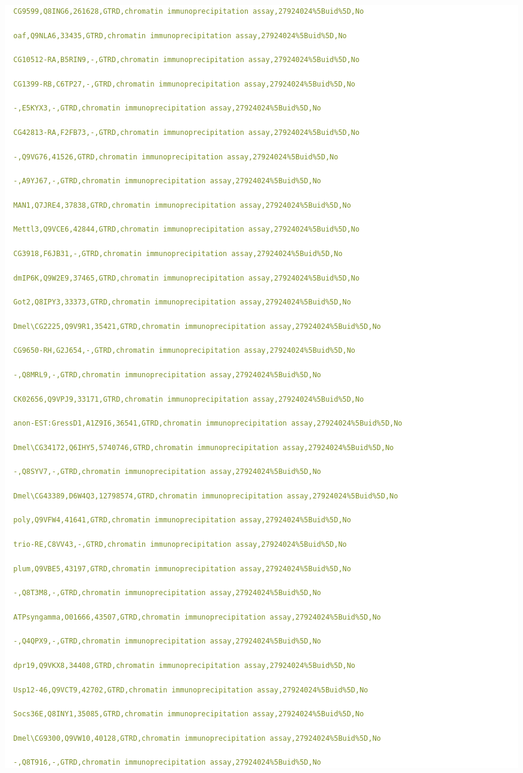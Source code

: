 ```yaml
  CG9599,Q8ING6,261628,GTRD,chromatin immunoprecipitation assay,27924024%5Buid%5D,No

  oaf,Q9NLA6,33435,GTRD,chromatin immunoprecipitation assay,27924024%5Buid%5D,No

  CG10512-RA,B5RIN9,-,GTRD,chromatin immunoprecipitation assay,27924024%5Buid%5D,No

  CG1399-RB,C6TP27,-,GTRD,chromatin immunoprecipitation assay,27924024%5Buid%5D,No

  -,E5KYX3,-,GTRD,chromatin immunoprecipitation assay,27924024%5Buid%5D,No

  CG42813-RA,F2FB73,-,GTRD,chromatin immunoprecipitation assay,27924024%5Buid%5D,No

  -,Q9VG76,41526,GTRD,chromatin immunoprecipitation assay,27924024%5Buid%5D,No

  -,A9YJ67,-,GTRD,chromatin immunoprecipitation assay,27924024%5Buid%5D,No

  MAN1,Q7JRE4,37838,GTRD,chromatin immunoprecipitation assay,27924024%5Buid%5D,No

  Mettl3,Q9VCE6,42844,GTRD,chromatin immunoprecipitation assay,27924024%5Buid%5D,No

  CG3918,F6JB31,-,GTRD,chromatin immunoprecipitation assay,27924024%5Buid%5D,No

  dmIP6K,Q9W2E9,37465,GTRD,chromatin immunoprecipitation assay,27924024%5Buid%5D,No

  Got2,Q8IPY3,33373,GTRD,chromatin immunoprecipitation assay,27924024%5Buid%5D,No

  Dmel\CG2225,Q9V9R1,35421,GTRD,chromatin immunoprecipitation assay,27924024%5Buid%5D,No

  CG9650-RH,G2J654,-,GTRD,chromatin immunoprecipitation assay,27924024%5Buid%5D,No

  -,Q8MRL9,-,GTRD,chromatin immunoprecipitation assay,27924024%5Buid%5D,No

  CK02656,Q9VPJ9,33171,GTRD,chromatin immunoprecipitation assay,27924024%5Buid%5D,No

  anon-EST:GressD1,A1Z9I6,36541,GTRD,chromatin immunoprecipitation assay,27924024%5Buid%5D,No

  Dmel\CG34172,Q6IHY5,5740746,GTRD,chromatin immunoprecipitation assay,27924024%5Buid%5D,No

  -,Q8SYV7,-,GTRD,chromatin immunoprecipitation assay,27924024%5Buid%5D,No

  Dmel\CG43389,D6W4Q3,12798574,GTRD,chromatin immunoprecipitation assay,27924024%5Buid%5D,No

  poly,Q9VFW4,41641,GTRD,chromatin immunoprecipitation assay,27924024%5Buid%5D,No

  trio-RE,C8VV43,-,GTRD,chromatin immunoprecipitation assay,27924024%5Buid%5D,No

  plum,Q9VBE5,43197,GTRD,chromatin immunoprecipitation assay,27924024%5Buid%5D,No

  -,Q8T3M8,-,GTRD,chromatin immunoprecipitation assay,27924024%5Buid%5D,No

  ATPsyngamma,O01666,43507,GTRD,chromatin immunoprecipitation assay,27924024%5Buid%5D,No

  -,Q4QPX9,-,GTRD,chromatin immunoprecipitation assay,27924024%5Buid%5D,No

  dpr19,Q9VKX8,34408,GTRD,chromatin immunoprecipitation assay,27924024%5Buid%5D,No

  Usp12-46,Q9VCT9,42702,GTRD,chromatin immunoprecipitation assay,27924024%5Buid%5D,No

  Socs36E,Q8INY1,35085,GTRD,chromatin immunoprecipitation assay,27924024%5Buid%5D,No

  Dmel\CG9300,Q9VW10,40128,GTRD,chromatin immunoprecipitation assay,27924024%5Buid%5D,No

  -,Q8T916,-,GTRD,chromatin immunoprecipitation assay,27924024%5Buid%5D,No
```